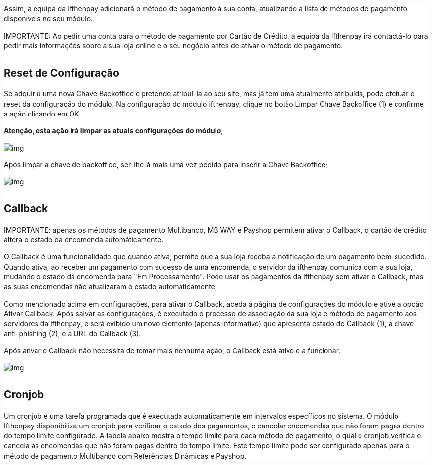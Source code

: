 Assim, a equipa da Ifthenpay adicionará o método de pagamento à sua conta, atualizando a lista de métodos de pagamento disponíveis no seu módulo.

IMPORTANTE: Ao pedir uma conta para o método de pagamento por Cartão de Crédito, a equipa da Ifthenpay irá contactá-lo para pedir mais informações sobre a sua loja online e o seu negócio antes de ativar o método de pagamento.



## Reset de Configuração

Se adquiriu uma nova Chave Backoffice e pretende atribuí-la ao seu site, mas já tem uma atualmente atribuída, pode efetuar o reset da configuração do módulo. Na configuração do módulo ifthenpay, clique no botão Limpar Chave Backoffice (1) e confirme a ação clicando em OK.

**Atenção, esta ação irá limpar as atuais configurações do módulo**;

![img](https://github.com/ifthenpay/magento2/raw/assets/assets/img/clearBackofficeKey.png)
</br>

Após limpar a chave de backoffice, ser-lhe-á mais uma vez pedido para inserir a Chave Backoffice;

![img](https://github.com/ifthenpay/magento2/raw/assets/assets/img/afterClearBackofficeKey.png)
</br>


## Callback

IMPORTANTE: apenas os métodos de pagamento Multibanco, MB WAY e Payshop permitem ativar o Callback, o cartão de crédito altera o estado da encomenda automáticamente.

O Callback é uma funcionalidade que quando ativa, permite que a sua loja receba a notificação de um pagamento bem-sucedido. Quando ativa, ao receber um pagamento com sucesso de uma encomenda, o servidor da ifthenpay comunica com a sua loja, mudando o estado da encomenda para "Em Processamento". Pode usar os pagamentos da Ifthenpay sem ativar o Callback, mas as suas encomendas não atualizaram o estado automaticamente;

Como mencionado acima em configurações, para ativar o Callback, aceda à página de configurações do módulo e ative a opção Ativar Callback.
Após salvar as configurações, é executado o processo de associação da sua loja e método de pagamento aos servidores da ifthenpay, e será exibido um novo elemento (apenas informativo) que apresenta estado do Callback (1), a chave anti-phishing (2), e a URL do Callback (3).

Após ativar o Callback não necessita de tomar mais nenhuma ação, o Callback está ativo e a funcionar.

![img](https://github.com/ifthenpay/magento2/raw/assets/assets/img/callbackElement.png)
</br>


## Cronjob

Um cronjob é uma tarefa programada que é executada automaticamente em intervalos específicos no sistema. O módulo Ifthenpay disponibiliza um cronjob para verificar o estado dos pagamentos, e cancelar encomendas que não foram pagas dentro do tempo limite configurado. A tabela abaixo mostra o tempo limite para cada método de pagamento, o qual o cronjob verifica e cancela as encomendas que não foram pagas dentro do tempo limite. Este tempo limite pode ser configurado apenas para o método de pagamento Multibanco com Referências Dinâmicas e Payshop.
